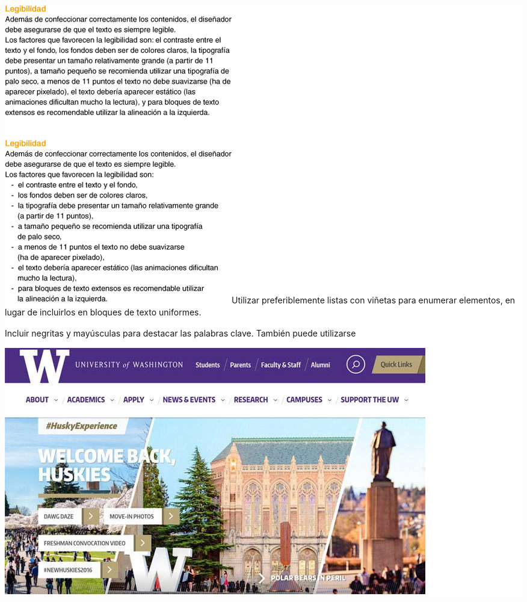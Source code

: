
![](media/eaf1373819458b456f62cdc377cbb4f1.png)Utilizar preferiblemente listas con viñetas para enumerar elementos, en lugar de incluirlos en bloques de texto uniformes.

Incluir negritas y mayúsculas para destacar las palabras clave. También puede utilizarse

![](media/070f346f5bd0d7d99edbd2a550a022e1.jpeg)
